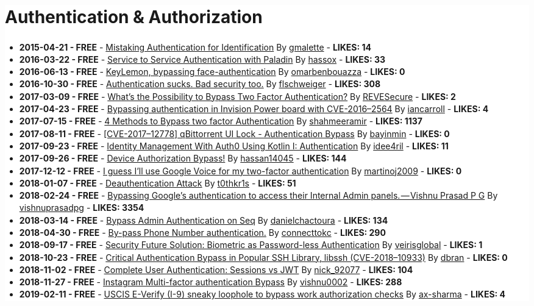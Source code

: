 # Authentication & Authorization

- **2015-04-21 - FREE** - [Mistaking Authentication for Identification](https://medium.com/@gmalette/mistaking-authentication-for-identification-983447739eee)  By  [gmalette](https://medium.com/@gmalette) - **LIKES: 14**
- **2016-03-22 - FREE** - [Service to Service Authentication with Paladin](https://medium.com/opendoor-labs/service-to-service-authentication-with-paladin-96bd6984a6cb)  By  [hassox](https://medium.com/@hassox) - **LIKES: 33**
- **2016-06-13 - FREE** - [KeyLemon, bypassing face-authentication](https://medium.com/@omarbenbouazza/keylemon-bypassing-face-authentication-98b2996c0c75)  By  [omarbenbouazza](https://medium.com/@omarbenbouazza) - **LIKES: 0**
- **2016-10-30 - FREE** - [Authentication sucks. Bad security too.](https://medium.com/@flschweiger/authentication-sucks-bad-security-too-345ed20463d4)  By  [flschweiger](https://medium.com/@flschweiger) - **LIKES: 308**
- **2017-03-09 - FREE** - [What’s the Possibility to Bypass Two Factor Authentication?](https://medium.com/@REVESecure/whats-the-possibility-to-bypass-two-factor-authentication-b386683bf543)  By  [REVESecure](https://medium.com/@REVESecure) - **LIKES: 2**
- **2017-04-23 - FREE** - [Bypassing authentication in Invision Power board with CVE-2016–2564](https://medium.com/@iancarroll/bypassing-authentication-in-invision-power-board-with-cve-2016-2564-9a24ea3655f9)  By  [iancarroll](https://medium.com/@iancarroll) - **LIKES: 4**
- **2017-07-15 - FREE** - [4 Methods to Bypass two factor Authentication](https://shahmeeramir.com/4-methods-to-bypass-two-factor-authentication-2b0075d9eb5f)  By  [shahmeeramir](https://medium.com/@shahmeeramir) - **LIKES: 1137**
- **2017-08-11 - FREE** - [[CVE-2017–12778] qBittorrent UI Lock - Authentication Bypass](https://bayinmin.medium.com/cve-2017-12778-qbittorrent-ui-lock-authentication-bypass-30959ff55ada)  By  [bayinmin](https://medium.com/@bayinmin) - **LIKES: 0**
- **2017-09-23 - FREE** - [Identity Management With Auth0 Using Kotlin I: Authentication](https://medium.com/devcenter/identity-management-with-auth0-using-kotlin-i-authentication-f2fe38f2ec62)  By  [idee4ril](https://medium.com/@idee4ril) - **LIKES: 11**
- **2017-09-26 - FREE** - [Device Authorization Bypass!](https://infosecwriteups.com/device-authorization-bypass-aa508c9193ed)  By  [hassan14045](https://medium.com/@hassan14045) - **LIKES: 144**
- **2017-12-12 - FREE** - [I guess I’ll use Google Voice for my two-factor authentication](https://medium.com/@martinoj2009/i-guess-ill-use-google-voice-for-my-two-factor-authentication-2d3b924fa84a)  By  [martinoj2009](https://medium.com/@martinoj2009) - **LIKES: 0**
- **2018-01-07 - FREE** - [Deauthentication Attack](https://medium.com/infosec-adventures/deauthentication-attack-abcc64ebc5db)  By  [t0thkr1s](https://medium.com/@t0thkr1s) - **LIKES: 51**
- **2018-02-24 - FREE** - [Bypassing Google’s authentication to access their Internal Admin panels. — Vishnu Prasad P G](https://infosecwriteups.com/bypassing-googles-fix-to-access-their-internal-admin-panels-12acd3d821e3)  By  [vishnuprasadpg](https://medium.com/@vishnuprasadpg) - **LIKES: 3354**
- **2018-03-14 - FREE** - [Bypass Admin Authentication on Seq](https://medium.com/stolabs/bypass-admin-authentication-on-seq-17f0f9e02732)  By  [danielchactoura](https://medium.com/@danielchactoura) - **LIKES: 134**
- **2018-04-30 - FREE** - [By-pass Phone Number authentication.](https://medium.com/@connecttokc/by-pass-phone-number-authentication-6308232a37ba)  By  [connecttokc](https://medium.com/@connecttokc) - **LIKES: 290**
- **2018-09-17 - FREE** - [Security Future Solution: Biometric as Password-less Authentication](https://medium.com/@veirisglobal/security-future-solution-biometric-as-password-less-authentication-40035a70b6ca)  By  [veirisglobal](https://medium.com/@veirisglobal) - **LIKES: 1**
- **2018-10-23 - FREE** - [Critical Authentication Bypass in Popular SSH Library, libssh (CVE-2018–10933)](https://blog.securityevaluators.com/critical-authentication-bypass-in-popular-ssh-library-libssh-cve-2018-10933-ccd48c77bc03)  By  [dbran](https://medium.com/@dbran) - **LIKES: 0**
- **2018-11-02 - FREE** - [Complete User Authentication: Sessions vs JWT](https://medium.com/@nick_92077/complete-user-authentication-sessions-vs-jwt-37df744c1a40)  By  [nick_92077](https://medium.com/@nick_92077) - **LIKES: 104**
- **2018-11-27 - FREE** - [Instagram Multi-factor authentication Bypass](https://medium.com/@vishnu0002/instagram-multi-factor-authentication-bypass-924d963325a1)  By  [vishnu0002](https://medium.com/@vishnu0002) - **LIKES: 288**
- **2019-02-11 - FREE** - [USCIS E-Verify (I-9) sneaky loophole to bypass work authorization checks](https://medium.com/axdb/uscis-e-verify-i-9-sneaky-loophole-to-bypass-work-authorization-checks-1d78d21ca705)  By  [ax-sharma](https://medium.com/@ax-sharma) - **LIKES: 4**